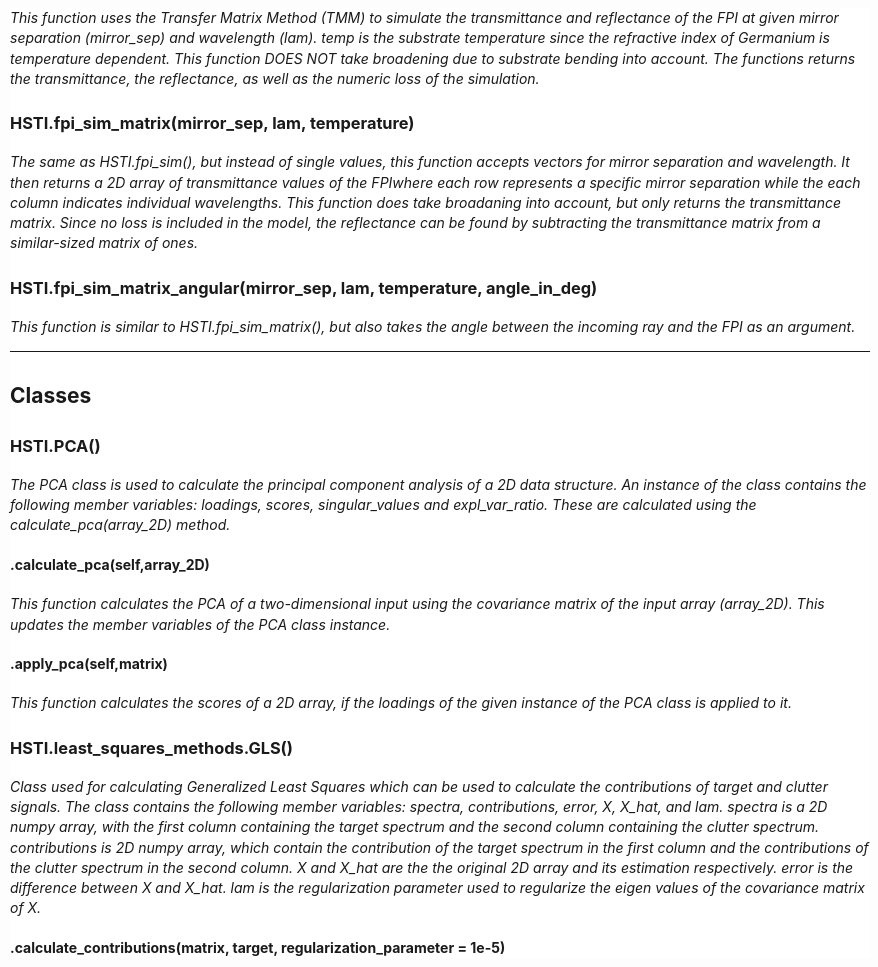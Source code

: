   *This function uses the Transfer Matrix Method (TMM) to simulate the transmittance and reflectance of the FPI at given mirror separation (mirror_sep) and wavelength (lam). temp is the substrate temperature since the refractive index of Germanium is temperature dependent. This function DOES NOT take broadening due to substrate bending into account. The functions returns the transmittance, the reflectance, as well as the numeric loss of the simulation.*

### HSTI.fpi_sim_matrix(mirror_sep, lam, temperature)

  *The same as HSTI.fpi_sim(), but instead of single values, this function accepts vectors for mirror separation and wavelength. It then returns a 2D array of transmittance values of the FPIwhere each row represents a specific mirror separation while the each column indicates individual wavelengths. This function does take broadaning into account, but only returns the transmittance matrix. Since no loss is included in the model, the reflectance can be found by subtracting the transmittance matrix from a similar-sized matrix of ones.*

### HSTI.fpi_sim_matrix_angular(mirror_sep, lam, temperature, angle_in_deg)

  *This function is similar to HSTI.fpi_sim_matrix(), but also takes the angle between the incoming ray and the FPI as an argument.*

-------------------
## Classes

### HSTI.PCA()

  *The PCA class is used to calculate the principal component analysis of a 2D data structure. An instance of the class contains the following member variables: loadings, scores, singular_values and expl_var_ratio. These are calculated using the calculate_pca(array_2D) method.*

#### .calculate_pca(self,array_2D)

  *This function calculates the PCA of a two-dimensional input using the covariance matrix of the input array (array_2D). This updates the member variables of the PCA class instance.*

#### .apply_pca(self,matrix)

  *This function calculates the scores of a 2D array, if the loadings of the given instance of the PCA class is applied to it.*

### HSTI.least_squares_methods.GLS()

*Class used for calculating Generalized Least Squares which can be used to calculate the contributions of target and clutter signals. The class contains the following member variables: spectra, contributions, error, X, X_hat, and lam. spectra is a 2D numpy array, with the first column containing the target spectrum and the second column containing the clutter spectrum. contributions is 2D numpy array, which contain the contribution of the target spectrum in the first column and the contributions of the clutter spectrum in the second column. X and X_hat are the the original 2D array and its estimation respectively. error is the difference between X and X_hat. lam is the regularization parameter used to regularize the eigen values of the covariance matrix of X.*

#### .calculate_contributions(matrix, target, regularization_parameter = 1e-5)
